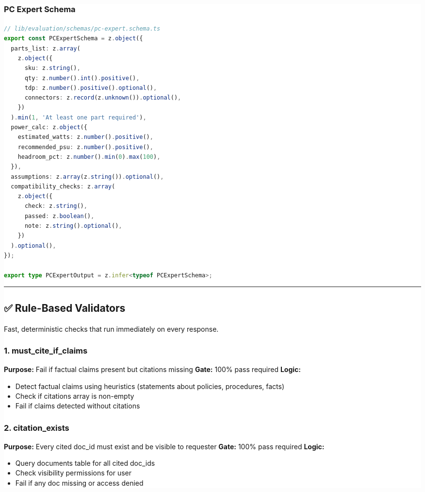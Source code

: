 ### PC Expert Schema

```typescript
// lib/evaluation/schemas/pc-expert.schema.ts
export const PCExpertSchema = z.object({
  parts_list: z.array(
    z.object({
      sku: z.string(),
      qty: z.number().int().positive(),
      tdp: z.number().positive().optional(),
      connectors: z.record(z.unknown()).optional(),
    })
  ).min(1, 'At least one part required'),
  power_calc: z.object({
    estimated_watts: z.number().positive(),
    recommended_psu: z.number().positive(),
    headroom_pct: z.number().min(0).max(100),
  }),
  assumptions: z.array(z.string()).optional(),
  compatibility_checks: z.array(
    z.object({
      check: z.string(),
      passed: z.boolean(),
      note: z.string().optional(),
    })
  ).optional(),
});

export type PCExpertOutput = z.infer<typeof PCExpertSchema>;
```

---

## ✅ Rule-Based Validators

Fast, deterministic checks that run immediately on every response.

### 1. must_cite_if_claims
**Purpose:** Fail if factual claims present but citations missing
**Gate:** 100% pass required
**Logic:**
- Detect factual claims using heuristics (statements about policies, procedures, facts)
- Check if citations array is non-empty
- Fail if claims detected without citations

### 2. citation_exists
**Purpose:** Every cited doc_id must exist and be visible to requester
**Gate:** 100% pass required
**Logic:**
- Query documents table for all cited doc_ids
- Check visibility permissions for user
- Fail if any doc missing or access denied
